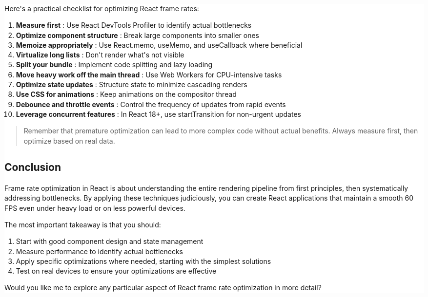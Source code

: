 Here's a practical checklist for optimizing React frame rates:

1. **Measure first** : Use React DevTools Profiler to identify actual bottlenecks
2. **Optimize component structure** : Break large components into smaller ones
3. **Memoize appropriately** : Use React.memo, useMemo, and useCallback where beneficial
4. **Virtualize long lists** : Don't render what's not visible
5. **Split your bundle** : Implement code splitting and lazy loading
6. **Move heavy work off the main thread** : Use Web Workers for CPU-intensive tasks
7. **Optimize state updates** : Structure state to minimize cascading renders
8. **Use CSS for animations** : Keep animations on the compositor thread
9. **Debounce and throttle events** : Control the frequency of updates from rapid events
10. **Leverage concurrent features** : In React 18+, use startTransition for non-urgent updates

> Remember that premature optimization can lead to more complex code without actual benefits. Always measure first, then optimize based on real data.

## Conclusion

Frame rate optimization in React is about understanding the entire rendering pipeline from first principles, then systematically addressing bottlenecks. By applying these techniques judiciously, you can create React applications that maintain a smooth 60 FPS even under heavy load or on less powerful devices.

The most important takeaway is that you should:

1. Start with good component design and state management
2. Measure performance to identify actual bottlenecks
3. Apply specific optimizations where needed, starting with the simplest solutions
4. Test on real devices to ensure your optimizations are effective

Would you like me to explore any particular aspect of React frame rate optimization in more detail?
